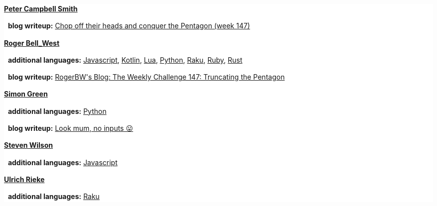 
[**Peter Campbell Smith**](https://github.com/manwar/perlweeklychallenge-club/blob/master/challenge-147/peter-campbell-smith/perl/ch-2.pl)


&nbsp;&nbsp;**blog writeup:**
[Chop off their heads and conquer the Pentagon (week 147)](https://pjcs-pwc.blogspot.com/2022/01/chop-off-their-heads-and-conquer.html)


[**Roger Bell_West**](https://github.com/manwar/perlweeklychallenge-club/blob/master/challenge-147/roger-bell-west/perl/ch-2.pl)

&nbsp;&nbsp;**additional languages:**
[Javascript](https://github.com/manwar/perlweeklychallenge-club/blob/master/challenge-147/roger-bell-west/javascript/ch-2.js), [Kotlin](https://github.com/manwar/perlweeklychallenge-club/blob/master/challenge-147/roger-bell-west/kotlin/ch-2.kt), [Lua](https://github.com/manwar/perlweeklychallenge-club/blob/master/challenge-147/roger-bell-west/lua/ch-2.lua), [Python](https://github.com/manwar/perlweeklychallenge-club/blob/master/challenge-147/roger-bell-west/python/ch-2.py), [Raku](https://github.com/manwar/perlweeklychallenge-club/blob/master/challenge-147/roger-bell-west/raku/ch-2.p6), [Ruby](https://github.com/manwar/perlweeklychallenge-club/blob/master/challenge-147/roger-bell-west/ruby/ch-2.rb), [Rust](https://github.com/manwar/perlweeklychallenge-club/blob/master/challenge-147/roger-bell-west/rust/ch-2.rs)


&nbsp;&nbsp;**blog writeup:**
[RogerBW's Blog: The Weekly Challenge 147: Truncating the Pentagon](https://blog.firedrake.org/archive/2022/01/The_Weekly_Challenge_147__Truncating_the_Pentagon.html)


[**Simon Green**](https://github.com/manwar/perlweeklychallenge-club/blob/master/challenge-147/sgreen/perl/ch-2.pl)

&nbsp;&nbsp;**additional languages:**
[Python](https://github.com/manwar/perlweeklychallenge-club/blob/master/challenge-147/sgreen/python/ch-2.py)


&nbsp;&nbsp;**blog writeup:**
[Look mum, no inputs 😛](https://dev.to/simongreennet/look-mum-no-inputs-3lon)


[**Steven Wilson**](https://github.com/manwar/perlweeklychallenge-club/blob/master/challenge-147/steven-wilson/perl/ch-2.pl)

&nbsp;&nbsp;**additional languages:**
[Javascript](https://github.com/manwar/perlweeklychallenge-club/blob/master/challenge-147/steven-wilson/javascript/ch-2.js)


[**Ulrich Rieke**](https://github.com/manwar/perlweeklychallenge-club/blob/master/challenge-147/ulrich-rieke/perl/ch-2.pl)

&nbsp;&nbsp;**additional languages:**
[Raku](https://github.com/manwar/perlweeklychallenge-club/blob/master/challenge-147/ulrich-rieke/raku/ch-2.raku)





